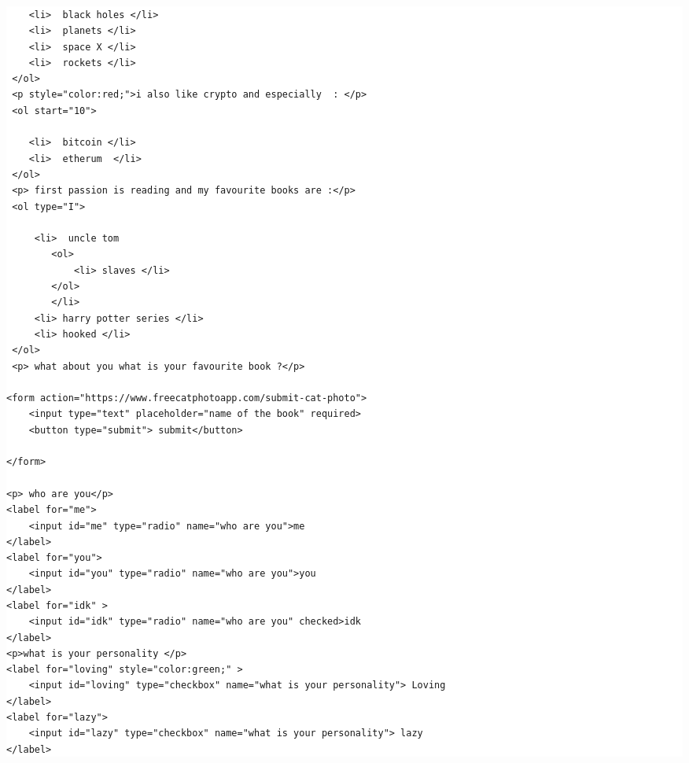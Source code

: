 	 	<li>  black holes </li>
	 	<li>  planets </li>
	 	<li>  space X </li>
	 	<li>  rockets </li>
	 </ol>
	 <p style="color:red;">i also like crypto and especially  : </p>
	 <ol start="10">
	 	
	 	<li>  bitcoin </li>
	 	<li>  etherum  </li>
	 </ol>
	 <p> first passion is reading and my favourite books are :</p>
	 <ol type="I">
	 	 
	 	 <li>  uncle tom 
	 	 	<ol> 
	 	 		<li> slaves </li>
	 	 	</ol>	
	 	 	</li>
	 	 <li> harry potter series </li>
	 	 <li> hooked </li>
	 </ol>
	 <p> what about you what is your favourite book ?</p>
	 	 
	<form action="https://www.freecatphotoapp.com/submit-cat-photo">
		<input type="text" placeholder="name of the book" required>
		<button type="submit"> submit</button>

	</form>

	<p> who are you</p>
	<label for="me"> 
  		<input id="me" type="radio" name="who are you">me
	</label>
	<label for="you"> 
  		<input id="you" type="radio" name="who are you">you
	</label> 
	<label for="idk" > 
  		<input id="idk" type="radio" name="who are you" checked>idk 
	</label> 
	<p>what is your personality </p> 
	<label for="loving" style="color:green;" > 
		<input id="loving" type="checkbox" name="what is your personality"> Loving
	</label>
	<label for="lazy"> 
		<input id="lazy" type="checkbox" name="what is your personality"> lazy
	</label>
	
</body>




</html>
